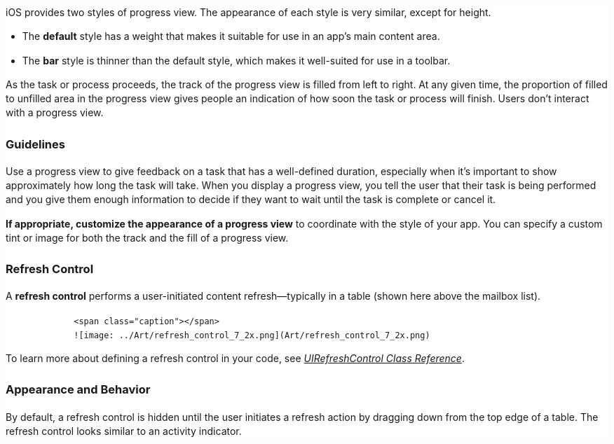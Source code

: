   iOS provides two styles of progress view. The appearance of each style is very similar, except for height.

*   The **default** style has a weight that makes it suitable for use in an app’s main content area.

*   The **bar** style is thinner than the default style, which makes it well-suited for use in a toolbar.

  As the task or process proceeds, the track of the progress view is filled from left to right. At any given time, the proportion of filled to unfilled area in the progress view gives people an indication of how soon the task or process will finish. Users don’t interact with a progress view.

</section>
<section class="section">
  <a name="//apple_ref/doc/uid/TP40006556-CH15-SW96"></a>

### Guidelines

  Use a progress view to give feedback on a task that has a well-defined duration, especially when it’s important to show approximately how long the task will take. When you display a progress view, you tell the user that their task is being performed and you give them enough information to decide if they want to wait until the task is complete or cancel it.

  **If appropriate, customize the appearance of a progress view** to coordinate with the style of your app. You can specify a custom tint or image for both the track and the fill of a progress view. 

</section>

</section>
<section class="section">
  <a name="//apple_ref/doc/uid/TP40006556-CH15-SW131"></a>

### Refresh Control

  A **refresh control** performs a user-initiated content refresh—typically in a table (shown here above the mailbox list).

<figure class="figure">

	  		<span class="caption"></span>
	  		![image: ../Art/refresh_control_7_2x.png](Art/refresh_control_7_2x.png)
</figure>

  To learn more about defining a refresh control in your code, see _[UIRefreshControl Class Reference](../../../UIKit/Reference/UIRefreshControl_class/Reference/Reference.html#//apple_ref/doc/uid/TP40012250)_.

  <section class="section">
  <a name="//apple_ref/doc/uid/TP40006556-CH15-SW132"></a>

### Appearance and Behavior

  By default, a refresh control is hidden until the user initiates a refresh action by dragging down from the top edge of a table. The refresh control looks similar to an activity indicator.
